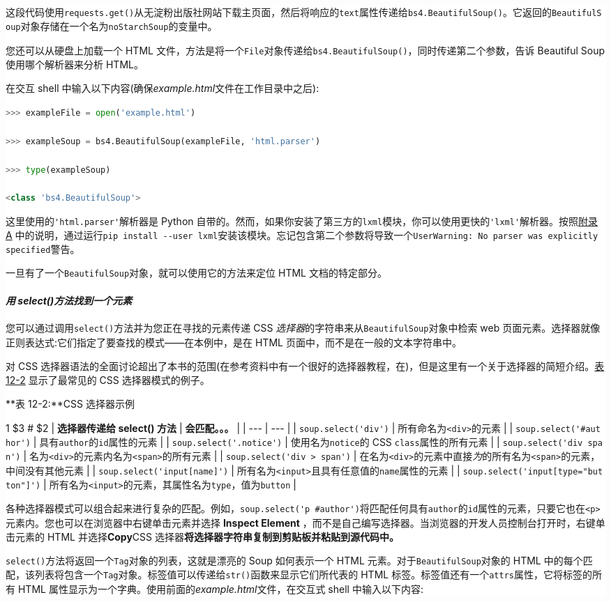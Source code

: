 这段代码使用`requests.get()`从无淀粉出版社网站下载主页面，然后将响应的`text`属性传递给`bs4.BeautifulSoup()`。它返回的`BeautifulSoup`对象存储在一个名为`noStarchSoup`的变量中。

您还可以从硬盘上加载一个 HTML 文件，方法是将一个`File`对象传递给`bs4.BeautifulSoup()`，同时传递第二个参数，告诉 Beautiful Soup 使用哪个解析器来分析 HTML。

在交互 shell 中输入以下内容(确保*example.html*文件在工作目录中之后):

```py
>>> exampleFile = open('example.html')

>>> exampleSoup = bs4.BeautifulSoup(exampleFile, 'html.parser')

>>> type(exampleSoup)

<class 'bs4.BeautifulSoup'>
```

这里使用的`'html.parser'`解析器是 Python 自带的。然而，如果你安装了第三方的`lxml`模块，你可以使用更快的`'lxml'`解析器。按照[附录 A](#calibre_link-2) 中的说明，通过运行`pip install --user lxml`安装该模块。忘记包含第二个参数将导致一个`UserWarning: No parser was explicitly specified`警告。

一旦有了一个`BeautifulSoup`对象，就可以使用它的方法来定位 HTML 文档的特定部分。

#### ***用 select()方法找到一个元素***

您可以通过调用`select()`方法并为您正在寻找的元素传递 CSS *选择器*的字符串来从`BeautifulSoup`对象中检索 web 页面元素。选择器就像正则表达式:它们指定了要查找的模式——在本例中，是在 HTML 页面中，而不是在一般的文本字符串中。

对 CSS 选择器语法的全面讨论超出了本书的范围(在参考资料中有一个很好的选择器教程，在)，但是这里有一个关于选择器的简短介绍。[表 12-2](#calibre_link-42) 显示了最常见的 CSS 选择器模式的例子。

**表 12-2:**CSS 选择器示例

1  $3 # $2
| **选择器传递给 select() 方法** | **会匹配。。。** |
| --- | --- |
| `soup.select('div')` | 所有命名为`<div>`的元素 |
| `soup.select('#author')` | 具有`author`的`id`属性的元素 |
| `soup.select('.notice')` | 使用名为`notice`的 CSS `class`属性的所有元素 |
| `soup.select('div span')` | 名为`<div>`的元素内名为`<span>`的所有元素 |
| `soup.select('div > span')` | 在名为`<div>`的元素中直接*为*的所有名为`<span>`的元素，中间没有其他元素 |
| `soup.select('input[name]')` | 所有名为`<input>`且具有任意值的`name`属性的元素 |
| `soup.select('input[type="button"]')` | 所有名为`<input>`的元素，其属性名为`type`，值为`button` |

各种选择器模式可以组合起来进行复杂的匹配。例如，`soup.select('p #author')`将匹配任何具有`author`的`id`属性的元素，只要它也在`<p>`元素内。您也可以在浏览器中右键单击元素并选择 **Inspect Element** ，而不是自己编写选择器。当浏览器的开发人员控制台打开时，右键单击元素的 HTML 并选择**Copy**CSS 选择器**将选择器字符串复制到剪贴板并粘贴到源代码中。**

`select()`方法将返回一个`Tag`对象的列表，这就是漂亮的 Soup 如何表示一个 HTML 元素。对于`BeautifulSoup`对象的 HTML 中的每个匹配，该列表将包含一个`Tag`对象。标签值可以传递给`str()`函数来显示它们所代表的 HTML 标签。标签值还有一个`attrs`属性，它将标签的所有 HTML 属性显示为一个字典。使用前面的*example.html*文件，在交互式 shell 中输入以下内容:

